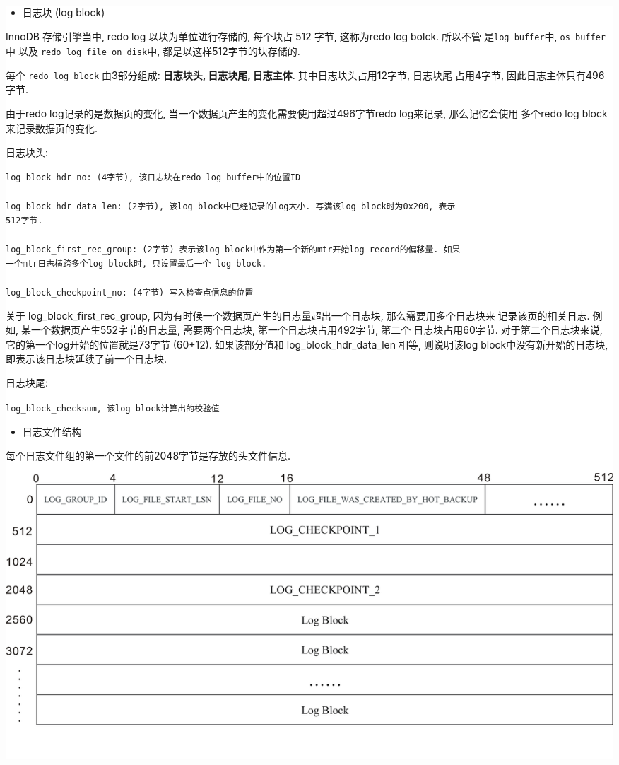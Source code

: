- 日志块 (log block)

InnoDB 存储引擎当中, redo log 以块为单位进行存储的, 每个块占 512 字节, 这称为redo log bolck. 所以不管
是`log buffer`中, `os buffer`中 以及 `redo log file on disk`中, 都是以这样512字节的块存储的.

每个 `redo log block` 由3部分组成: **日志块头, 日志块尾, 日志主体**. 其中日志块头占用12字节, 日志块尾
占用4字节, 因此日志主体只有496字节.


由于redo log记录的是数据页的变化, 当一个数据页产生的变化需要使用超过496字节redo log来记录, 那么记忆会使用
多个redo log block来记录数据页的变化.

日志块头:
```
log_block_hdr_no: (4字节), 该日志块在redo log buffer中的位置ID

log_block_hdr_data_len: (2字节), 该log block中已经记录的log大小. 写满该log block时为0x200, 表示
512字节.

log_block_first_rec_group: (2字节) 表示该log block中作为第一个新的mtr开始log record的偏移量. 如果
一个mtr日志横跨多个log block时, 只设置最后一个 log block.

log_block_checkpoint_no: (4字节) 写入检查点信息的位置
```
关于 log_block_first_rec_group, 因为有时候一个数据页产生的日志量超出一个日志块, 那么需要用多个日志块来
记录该页的相关日志. 例如, 某一个数据页产生552字节的日志量, 需要两个日志块, 第一个日志块占用492字节, 第二个
日志块占用60字节. 对于第二个日志块来说, 它的第一个log开始的位置就是73字节 (60+12). 如果该部分值和 
log_block_hdr_data_len 相等, 则说明该log block中没有新开始的日志块, 即表示该日志块延续了前一个日志块.


日志块尾:
```
log_block_checksum, 该log block计算出的校验值
```

- 日志文件结构

每个日志文件组的第一个文件的前2048字节是存放的头文件信息. 

![image](resource/redo_log_file.jpg)
